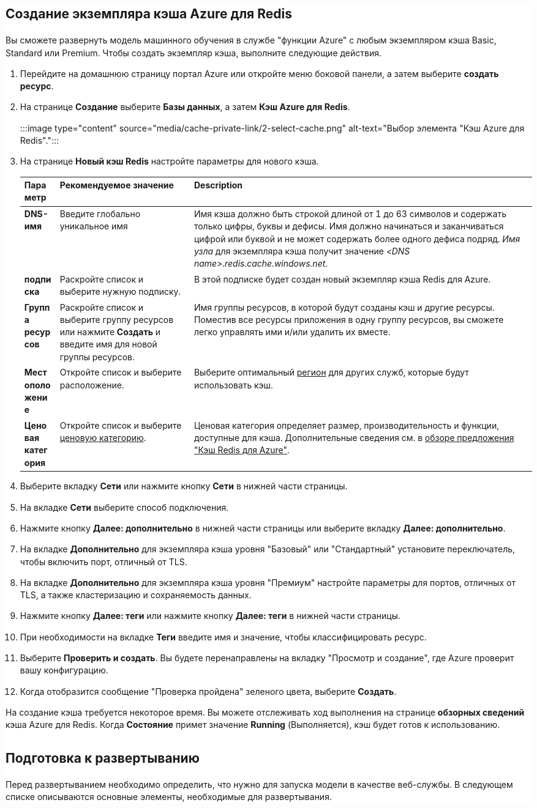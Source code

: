 ## <a name="create-an-azure-cache-for-redis-instance"></a>Создание экземпляра кэша Azure для Redis 
Вы сможете развернуть модель машинного обучения в службе "функции Azure" с любым экземпляром кэша Basic, Standard или Premium. Чтобы создать экземпляр кэша, выполните следующие действия.  

1. Перейдите на домашнюю страницу портал Azure или откройте меню боковой панели, а затем выберите **создать ресурс**. 
   
1. На странице **Создание** выберите **Базы данных**, а затем **Кэш Azure для Redis**.

    :::image type="content" source="media/cache-private-link/2-select-cache.png" alt-text="Выбор элемента &quot;Кэш Azure для Redis&quot;.":::
   
1. На странице **Новый кэш Redis** настройте параметры для нового кэша.
   
   | Параметр      | Рекомендуемое значение  | Description |
   | ------------ |  ------- | -------------------------------------------------- |
   | **DNS-имя** | Введите глобально уникальное имя | Имя кэша должно быть строкой длиной от 1 до 63 символов и содержать только цифры, буквы и дефисы. Имя должно начинаться и заканчиваться цифрой или буквой и не может содержать более одного дефиса подряд. *Имя узла* для экземпляра кэша получит значение *\<DNS name>.redis.cache.windows.net*. | 
   | **подписка** | Раскройте список и выберите нужную подписку. | В этой подписке будет создан новый экземпляр кэша Redis для Azure. | 
   | **Группа ресурсов** | Раскройте список и выберите группу ресурсов или нажмите **Создать** и введите имя для новой группы ресурсов. | Имя группы ресурсов, в которой будут созданы кэш и другие ресурсы. Поместив все ресурсы приложения в одну группу ресурсов, вы сможете легко управлять ими и/или удалить их вместе. | 
   | **Местоположение** | Откройте список и выберите расположение. | Выберите оптимальный [регион](https://azure.microsoft.com/regions/) для других служб, которые будут использовать кэш. |
   | **Ценовая категория** | Откройте список и выберите [ценовую категорию](https://azure.microsoft.com/pricing/details/cache/). |  Ценовая категория определяет размер, производительность и функции, доступные для кэша. Дополнительные сведения см. в [обзоре предложения "Кэш Redis для Azure"](cache-overview.md). |

1. Выберите вкладку **Сети** или нажмите кнопку **Сети** в нижней части страницы.

1. На вкладке **Сети** выберите способ подключения.

1. Нажмите кнопку **Далее: дополнительно** в нижней части страницы или выберите вкладку **Далее: дополнительно**.

1. На вкладке **Дополнительно** для экземпляра кэша уровня "Базовый" или "Стандартный" установите переключатель, чтобы включить порт, отличный от TLS.

1. На вкладке **Дополнительно** для экземпляра кэша уровня "Премиум" настройте параметры для портов, отличных от TLS, а также кластеризацию и сохраняемость данных.

1. Нажмите кнопку **Далее: теги** или нажмите кнопку **Далее: теги** в нижней части страницы.

1. При необходимости на вкладке **Теги** введите имя и значение, чтобы классифицировать ресурс. 

1. Выберите **Проверить и создать**. Вы будете перенаправлены на вкладку "Просмотр и создание", где Azure проверит вашу конфигурацию.

1. Когда отобразится сообщение "Проверка пройдена" зеленого цвета, выберите **Создать**.

На создание кэша требуется некоторое время. Вы можете отслеживать ход выполнения на странице **обзорных сведений** кэша Azure для Redis. Когда **Состояние** примет значение **Running** (Выполняется), кэш будет готов к использованию. 

## <a name="prepare-for-deployment"></a>Подготовка к развертыванию

Перед развертыванием необходимо определить, что нужно для запуска модели в качестве веб-службы. В следующем списке описываются основные элементы, необходимые для развертывания.
